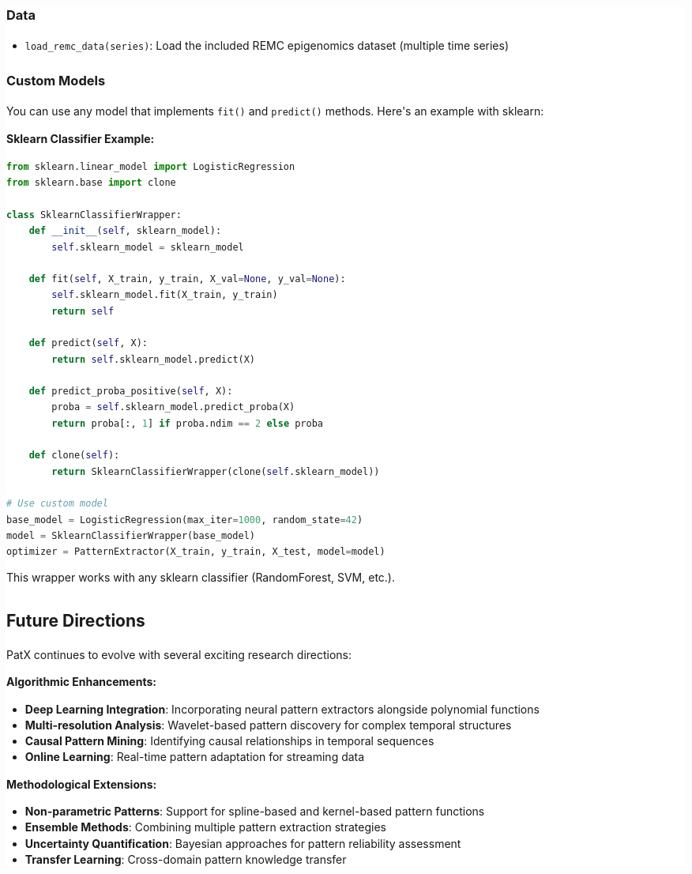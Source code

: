 ### Data

- `load_remc_data(series)`: Load the included REMC epigenomics dataset (multiple time series)

### Custom Models

You can use any model that implements `fit()` and `predict()` methods. Here's an example with sklearn:

**Sklearn Classifier Example:**
```python
from sklearn.linear_model import LogisticRegression
from sklearn.base import clone

class SklearnClassifierWrapper:
    def __init__(self, sklearn_model):
        self.sklearn_model = sklearn_model
    
    def fit(self, X_train, y_train, X_val=None, y_val=None):
        self.sklearn_model.fit(X_train, y_train)
        return self
    
    def predict(self, X):
        return self.sklearn_model.predict(X)
    
    def predict_proba_positive(self, X):
        proba = self.sklearn_model.predict_proba(X)
        return proba[:, 1] if proba.ndim == 2 else proba
    
    def clone(self):
        return SklearnClassifierWrapper(clone(self.sklearn_model))

# Use custom model
base_model = LogisticRegression(max_iter=1000, random_state=42)
model = SklearnClassifierWrapper(base_model)
optimizer = PatternExtractor(X_train, y_train, X_test, model=model)
```

This wrapper works with any sklearn classifier (RandomForest, SVM, etc.).

## Future Directions

PatX continues to evolve with several exciting research directions:

**Algorithmic Enhancements:**
- **Deep Learning Integration**: Incorporating neural pattern extractors alongside polynomial functions
- **Multi-resolution Analysis**: Wavelet-based pattern discovery for complex temporal structures
- **Causal Pattern Mining**: Identifying causal relationships in temporal sequences
- **Online Learning**: Real-time pattern adaptation for streaming data

**Methodological Extensions:**
- **Non-parametric Patterns**: Support for spline-based and kernel-based pattern functions
- **Ensemble Methods**: Combining multiple pattern extraction strategies
- **Uncertainty Quantification**: Bayesian approaches for pattern reliability assessment
- **Transfer Learning**: Cross-domain pattern knowledge transfer
